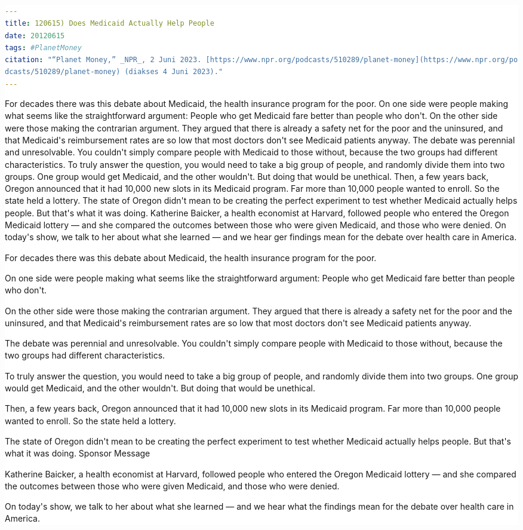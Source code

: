 ```yaml
---
title: 120615) Does Medicaid Actually Help People
date: 20120615
tags: #PlanetMoney
citation: "“Planet Money,” _NPR_, 2 Juni 2023. [https://www.npr.org/podcasts/510289/planet-money](https://www.npr.org/podcasts/510289/planet-money) (diakses 4 Juni 2023)."
---
```


For decades there was this debate about Medicaid, the health insurance program for the poor. On one side were people making what seems like the straightforward argument: People who get Medicaid fare better than people who don't. On the other side were those making the contrarian argument. They argued that there is already a safety net for the poor and the uninsured, and that Medicaid's reimbursement rates are so low that most doctors don't see Medicaid patients anyway. The debate was perennial and unresolvable. You couldn't simply compare people with Medicaid to those without, because the two groups had different characteristics. To truly answer the question, you would need to take a big group of people, and randomly divide them into two groups. One group would get Medicaid, and the other wouldn't. But doing that would be unethical. Then, a few years back, Oregon announced that it had 10,000 new slots in its Medicaid program. Far more than 10,000 people wanted to enroll. So the state held a lottery. The state of Oregon didn't mean to be creating the perfect experiment to test whether Medicaid actually helps people. But that's what it was doing. Katherine Baicker, a health economist at Harvard, followed people who entered the Oregon Medicaid lottery — and she compared the outcomes between those who were given Medicaid, and those who were denied. On today's show, we talk to her about what she learned — and we hear ger findings mean for the debate over health care in America.

For decades there was this debate about Medicaid, the health insurance program for the poor.

On one side were people making what seems like the straightforward argument: People who get Medicaid fare better than people who don't.

On the other side were those making the contrarian argument. They argued that there is already a safety net for the poor and the uninsured, and that Medicaid's reimbursement rates are so low that most doctors don't see Medicaid patients anyway.

The debate was perennial and unresolvable. You couldn't simply compare people with Medicaid to those without, because the two groups had different characteristics.

To truly answer the question, you would need to take a big group of people, and randomly divide them into two groups. One group would get Medicaid, and the other wouldn't. But doing that would be unethical.

Then, a few years back, Oregon announced that it had 10,000 new slots in its Medicaid program. Far more than 10,000 people wanted to enroll. So the state held a lottery.

The state of Oregon didn't mean to be creating the perfect experiment to test whether Medicaid actually helps people. But that's what it was doing.
Sponsor Message

Katherine Baicker, a health economist at Harvard, followed people who entered the Oregon Medicaid lottery — and she compared the outcomes between those who were given Medicaid, and those who were denied.

On today's show, we talk to her about what she learned — and we hear what the findings mean for the debate over health care in America.
